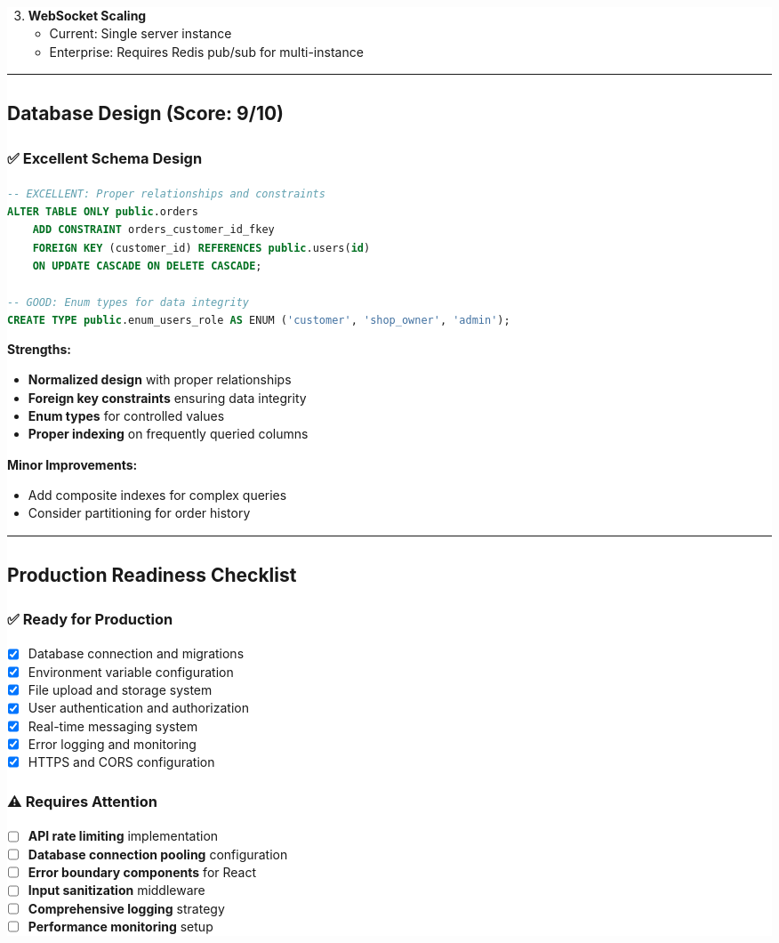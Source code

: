 3. **WebSocket Scaling**
   - Current: Single server instance
   - Enterprise: Requires Redis pub/sub for multi-instance

---

## Database Design (Score: 9/10)

### **✅ Excellent Schema Design**
```sql
-- EXCELLENT: Proper relationships and constraints
ALTER TABLE ONLY public.orders
    ADD CONSTRAINT orders_customer_id_fkey 
    FOREIGN KEY (customer_id) REFERENCES public.users(id) 
    ON UPDATE CASCADE ON DELETE CASCADE;

-- GOOD: Enum types for data integrity
CREATE TYPE public.enum_users_role AS ENUM ('customer', 'shop_owner', 'admin');
```

**Strengths:**
- **Normalized design** with proper relationships
- **Foreign key constraints** ensuring data integrity
- **Enum types** for controlled values
- **Proper indexing** on frequently queried columns

**Minor Improvements:**
- Add composite indexes for complex queries
- Consider partitioning for order history

---

## Production Readiness Checklist

### **✅ Ready for Production**
- [x] Database connection and migrations
- [x] Environment variable configuration
- [x] File upload and storage system
- [x] User authentication and authorization
- [x] Real-time messaging system
- [x] Error logging and monitoring
- [x] HTTPS and CORS configuration

### **⚠️ Requires Attention**
- [ ] **API rate limiting** implementation
- [ ] **Database connection pooling** configuration
- [ ] **Error boundary components** for React
- [ ] **Input sanitization** middleware
- [ ] **Comprehensive logging** strategy
- [ ] **Performance monitoring** setup
